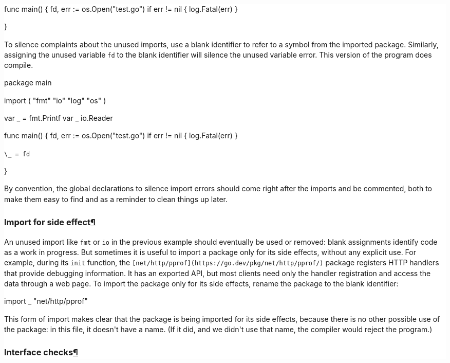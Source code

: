 func main() {
    fd, err := os.Open("test.go")
    if err != nil {
        log.Fatal(err)
    }
    
}

To silence complaints about the unused imports, use a blank identifier to refer to a symbol from the imported package. Similarly, assigning the unused variable `fd` to the blank identifier will silence the unused variable error. This version of the program does compile.

package main

import (
    "fmt"
    "io"
    "log"
    "os"
)

var \_ = fmt.Printf 
var \_ io.Reader    

func main() {
    fd, err := os.Open("test.go")
    if err != nil {
        log.Fatal(err)
    }
    
    \_ = fd
}

By convention, the global declarations to silence import errors should come right after the imports and be commented, both to make them easy to find and as a reminder to clean things up later.

### Import for side effect[¶](https://go.dev/doc/effective_go#blank_import)

An unused import like `fmt` or `io` in the previous example should eventually be used or removed: blank assignments identify code as a work in progress. But sometimes it is useful to import a package only for its side effects, without any explicit use. For example, during its `init` function, the `[net/http/pprof](https://go.dev/pkg/net/http/pprof/)` package registers HTTP handlers that provide debugging information. It has an exported API, but most clients need only the handler registration and access the data through a web page. To import the package only for its side effects, rename the package to the blank identifier:

import \_ "net/http/pprof"

This form of import makes clear that the package is being imported for its side effects, because there is no other possible use of the package: in this file, it doesn't have a name. (If it did, and we didn't use that name, the compiler would reject the program.)

### Interface checks[¶](https://go.dev/doc/effective_go#blank_implements)
